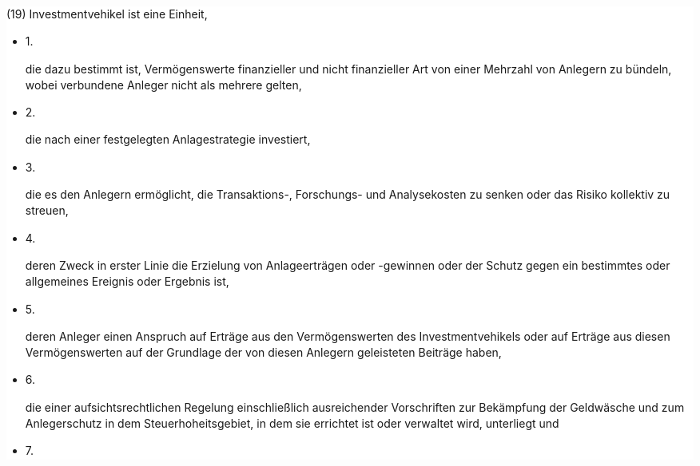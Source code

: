 <div class="jurAbsatz">

(19) Investmentvehikel ist eine Einheit,

  - 1\.
    
    <div>
    
    die dazu bestimmt ist, Vermögenswerte finanzieller und nicht
    finanzieller Art von einer Mehrzahl von Anlegern zu bündeln, wobei
    verbundene Anleger nicht als mehrere gelten,
    
    </div>

  - 2\.
    
    <div>
    
    die nach einer festgelegten Anlagestrategie investiert,
    
    </div>

  - 3\.
    
    <div>
    
    die es den Anlegern ermöglicht, die Transaktions-, Forschungs- und
    Analysekosten zu senken oder das Risiko kollektiv zu streuen,
    
    </div>

  - 4\.
    
    <div>
    
    deren Zweck in erster Linie die Erzielung von Anlageerträgen oder
    -gewinnen oder der Schutz gegen ein bestimmtes oder allgemeines
    Ereignis oder Ergebnis ist,
    
    </div>

  - 5\.
    
    <div>
    
    deren Anleger einen Anspruch auf Erträge aus den Vermögenswerten des
    Investmentvehikels oder auf Erträge aus diesen Vermögenswerten auf
    der Grundlage der von diesen Anlegern geleisteten Beiträge haben,
    
    </div>

  - 6\.
    
    <div>
    
    die einer aufsichtsrechtlichen Regelung einschließlich ausreichender
    Vorschriften zur Bekämpfung der Geldwäsche und zum Anlegerschutz in
    dem Steuerhoheitsgebiet, in dem sie errichtet ist oder verwaltet
    wird, unterliegt und
    
    </div>

  - 7\.
    